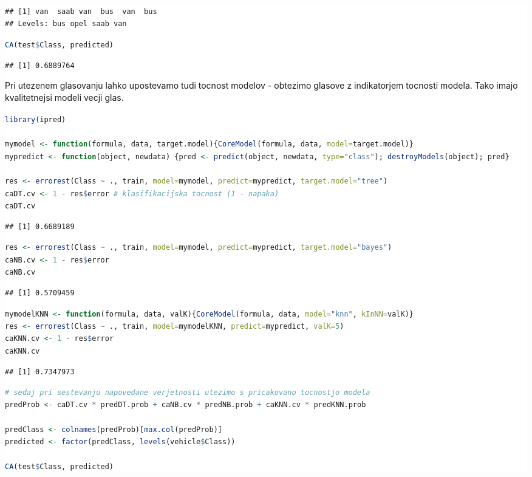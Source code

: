     ## [1] van  saab van  bus  van  bus 
    ## Levels: bus opel saab van

``` r
CA(test$Class, predicted)
```

    ## [1] 0.6889764

Pri utezenem glasovanju lahko upostevamo tudi tocnost modelov - obtezimo
glasove z indikatorjem tocnosti modela. Tako imajo kvalitetnejsi modeli
vecji glas.

``` r
library(ipred)

mymodel <- function(formula, data, target.model){CoreModel(formula, data, model=target.model)}
mypredict <- function(object, newdata) {pred <- predict(object, newdata, type="class"); destroyModels(object); pred}

res <- errorest(Class ~ ., train, model=mymodel, predict=mypredict, target.model="tree")
caDT.cv <- 1 - res$error # klasifikacijska tocnost (1 - napaka)
caDT.cv
```

    ## [1] 0.6689189

``` r
res <- errorest(Class ~ ., train, model=mymodel, predict=mypredict, target.model="bayes")
caNB.cv <- 1 - res$error
caNB.cv
```

    ## [1] 0.5709459

``` r
mymodelKNN <- function(formula, data, valK){CoreModel(formula, data, model="knn", kInNN=valK)}
res <- errorest(Class ~ ., train, model=mymodelKNN, predict=mypredict, valK=5)
caKNN.cv <- 1 - res$error
caKNN.cv
```

    ## [1] 0.7347973

``` r
# sedaj pri sestevanju napovedane verjetnosti utezimo s pricakovano tocnostjo modela
predProb <- caDT.cv * predDT.prob + caNB.cv * predNB.prob + caKNN.cv * predKNN.prob

predClass <- colnames(predProb)[max.col(predProb)]
predicted <- factor(predClass, levels(vehicle$Class))

CA(test$Class, predicted)
```

